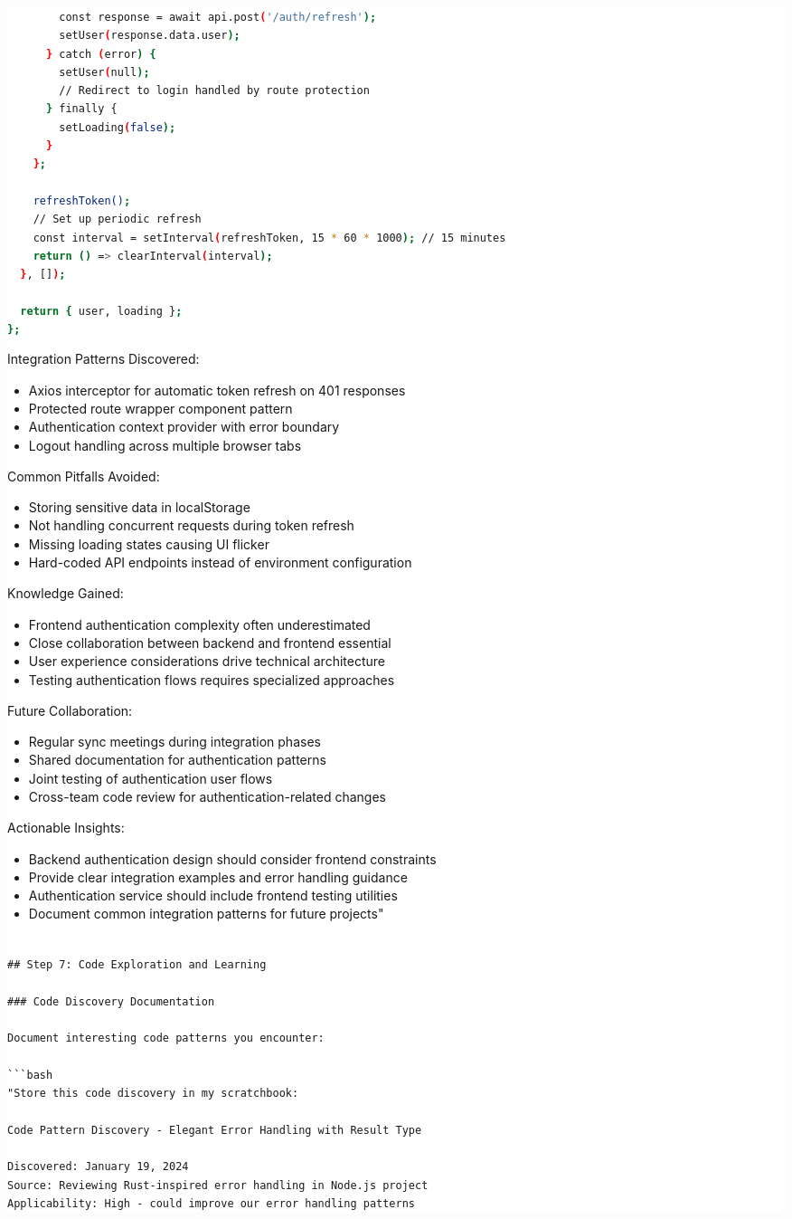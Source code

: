 ```bash
        const response = await api.post('/auth/refresh');
        setUser(response.data.user);
      } catch (error) {
        setUser(null);
        // Redirect to login handled by route protection
      } finally {
        setLoading(false);
      }
    };

    refreshToken();
    // Set up periodic refresh
    const interval = setInterval(refreshToken, 15 * 60 * 1000); // 15 minutes
    return () => clearInterval(interval);
  }, []);

  return { user, loading };
};
```

Integration Patterns Discovered:
- Axios interceptor for automatic token refresh on 401 responses
- Protected route wrapper component pattern
- Authentication context provider with error boundary
- Logout handling across multiple browser tabs

Common Pitfalls Avoided:
- Storing sensitive data in localStorage
- Not handling concurrent requests during token refresh
- Missing loading states causing UI flicker
- Hard-coded API endpoints instead of environment configuration

Knowledge Gained:
- Frontend authentication complexity often underestimated
- Close collaboration between backend and frontend essential
- User experience considerations drive technical architecture
- Testing authentication flows requires specialized approaches

Future Collaboration:
- Regular sync meetings during integration phases
- Shared documentation for authentication patterns
- Joint testing of authentication user flows
- Cross-team code review for authentication-related changes

Actionable Insights:
- Backend authentication design should consider frontend constraints
- Provide clear integration examples and error handling guidance
- Authentication service should include frontend testing utilities
- Document common integration patterns for future projects"
```

## Step 7: Code Exploration and Learning

### Code Discovery Documentation

Document interesting code patterns you encounter:

```bash
"Store this code discovery in my scratchbook:

Code Pattern Discovery - Elegant Error Handling with Result Type

Discovered: January 19, 2024
Source: Reviewing Rust-inspired error handling in Node.js project
Applicability: High - could improve our error handling patterns

```